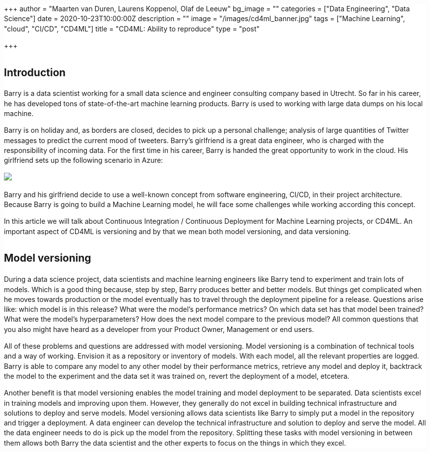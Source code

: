 +++
author = "Maarten van Duren, Laurens Koppenol, Olaf de Leeuw"
bg_image = ""
categories = ["Data Engineering", "Data Science"]
date = 2020-10-23T10:00:00Z
description = ""
image = "/images/cd4ml_banner.jpg"
tags = ["Machine Learning", "cloud", "CI/CD", "CD4ML"]
title = "CD4ML: Ability to reproduce"
type = "post"

+++
## Introduction

Barry is a data scientist working for a small data science and engineer consulting company based in Utrecht. So far in his career, he has developed tons of state-of-the-art machine learning products. Barry is used to working with large data dumps on his local machine.

Barry is on holiday and, as borders are closed, decides to pick up a personal challenge; analysis of large quantities of Twitter messages to predict the current mood of tweeters. Barry’s girlfriend is a great data engineer, who is charged with the responsibility of incoming data. For the first time in his career, Barry is handed the great opportunity to work in the cloud. His girlfriend sets up the following scenario in Azure:

![](/images/cd4ml_twitter.jpg)

Barry and his girlfriend decide to use a well-known concept from software engineering, CI/CD, in their project architecture. Because Barry is going to build a Machine Learning model, he will face some challenges while working according this concept.

In this article we will talk about Continuous Integration / Continuous Deployment for Machine Learning projects, or CD4ML. An important aspect of CD4ML is versioning and by that we mean both model versioning, and data versioning.

## Model versioning

During a data science project, data scientists and machine learning engineers like Barry tend to experiment and train lots of models. Which is a good thing because, step by step, Barry produces better and better models. But things get complicated when he moves towards production or the model eventually has to travel through the deployment pipeline for a release. Questions arise like: which model is in this release? What were the model’s performance metrics? On which data set has that model been trained? What were the model’s hyperparameters? How does the next model compare to the previous model? All common questions that you also might have heard as a developer from your Product Owner, Management or end users.

All of these problems and questions are addressed with model versioning. Model versioning is a combination of technical tools and a way of working. Envision it as a repository or inventory of models. With each model, all the relevant properties are logged. Barry is able to compare any model to any other model by their performance metrics, retrieve any model and deploy it, backtrack the model to the experiment and the data set it was trained on, revert the deployment of a model, etcetera.

Another benefit is that model versioning enables the model training and model deployment to be separated. Data scientists excel in training models and improving upon them. However, they generally do not excel in building technical infrastructure and solutions to deploy and serve models. Model versioning allows data scientists like Barry to simply put a model in the repository and trigger a deployment. A data engineer can develop the technical infrastructure and solution to deploy and serve the model. All the data engineer needs to do is pick up the model from the repository. Splitting these tasks with model versioning in between them allows both Barry the data scientist and the other experts to focus on the things in which they excel.

